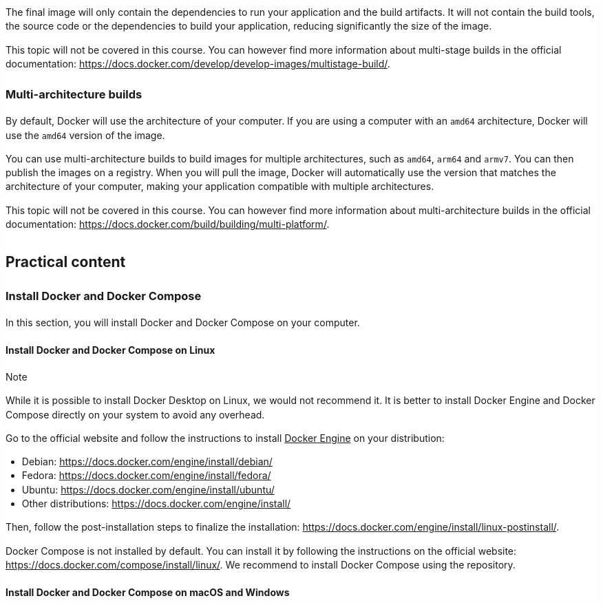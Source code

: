 The final image will only contain the dependencies to run your application and
the build artifacts. It will not contain the build tools, the source code or the
dependencies to build your application, reducing significantly the size of the
image.

This topic will not be covered in this course. You can however find more
information about multi-stage builds in the official documentation:
<https://docs.docker.com/develop/develop-images/multistage-build/>.

### Multi-architecture builds

By default, Docker will use the architecture of your computer. If you are using
a computer with an `amd64` architecture, Docker will use the `amd64` version of
the image.

You can use multi-architecture builds to build images for multiple
architectures, such as `amd64`, `arm64` and `armv7`. You can then publish the
images on a registry. When you will pull the image, Docker will automatically
use the version that matches the architecture of your computer, making your
application compatible with multiple architectures.

This topic will not be covered in this course. You can however find more
information about multi-architecture builds in the official documentation:
<https://docs.docker.com/build/building/multi-platform/>.

## Practical content

### Install Docker and Docker Compose

In this section, you will install Docker and Docker Compose on your computer.

#### Install Docker and Docker Compose on Linux

> [!NOTE]  
> While it is possible to install Docker Desktop on Linux, we would not
> recommend it. It is better to install Docker Engine and Docker Compose
> directly on your system to avoid any overhead.

Go to the official website and follow the instructions to install
[Docker Engine](https://docs.docker.com/engine/) on your distribution:

- Debian: <https://docs.docker.com/engine/install/debian/>
- Fedora: <https://docs.docker.com/engine/install/fedora/>
- Ubuntu: <https://docs.docker.com/engine/install/ubuntu/>
- Other distributions: <https://docs.docker.com/engine/install/>

Then, follow the post-installation steps to finalize the installation:
<https://docs.docker.com/engine/install/linux-postinstall/>.

Docker Compose is not installed by default. You can install it by following the
instructions on the official website:
<https://docs.docker.com/compose/install/linux/>. We recommend to install Docker
Compose using the repository.

#### Install Docker and Docker Compose on macOS and Windows


[discussions]: https://github.com/orgs/heig-vd-dai-course/discussions/113